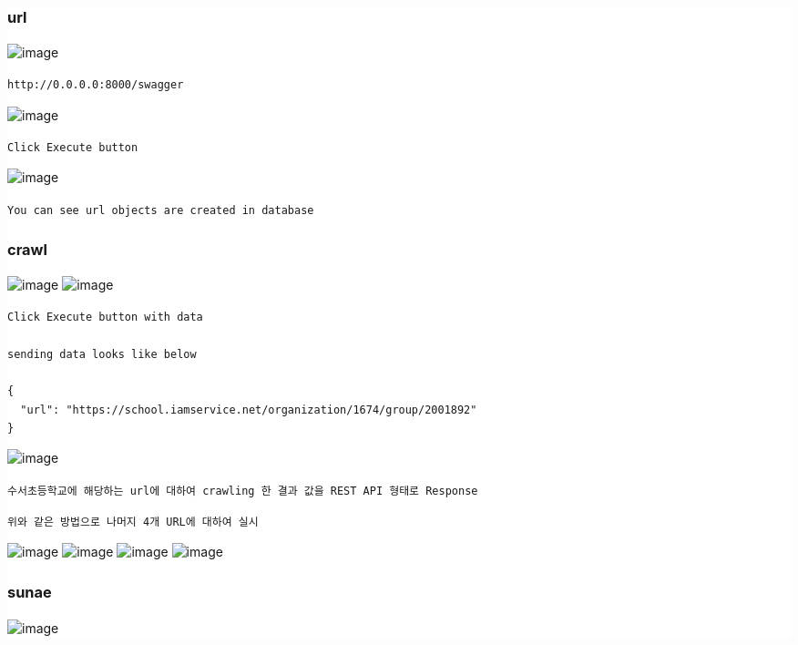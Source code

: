 ### url
<img width="1431" alt="image" src="https://user-images.githubusercontent.com/67543838/213925814-d6db7e9c-dd84-4b67-92bb-4c87f7a21474.png">

```
http://0.0.0.0:8000/swagger
```

<img width="1424" alt="image" src="https://user-images.githubusercontent.com/67543838/213926593-589c8aba-a21e-42d9-8646-bb1b97869406.png">

```
Click Execute button
```


<img width="1402" alt="image" src="https://user-images.githubusercontent.com/67543838/213926645-81e745f7-5b9f-42eb-8c30-dcf20ee0373a.png">

```
You can see url objects are created in database
```

### crawl
<img width="1413" alt="image" src="https://user-images.githubusercontent.com/67543838/213927068-20ec78ca-dc90-4a91-9fbf-611d86425c55.png">

<img width="1413" alt="image" src="https://user-images.githubusercontent.com/67543838/213927038-e83f1620-e80b-43c8-8a7f-43b088f641c3.png">

```
Click Execute button with data

sending data looks like below

{
  "url": "https://school.iamservice.net/organization/1674/group/2001892"
}
```

<img width="1403" alt="image" src="https://user-images.githubusercontent.com/67543838/213927225-75719f3c-6207-465b-875c-547fc6d2f8d5.png">

```
수서초등학교에 해당하는 url에 대하여 crawling 한 결과 값을 REST API 형태로 Response
```

```
위와 같은 방법으로 나머지 4개 URL에 대하여 실시
```

<img width="1405" alt="image" src="https://user-images.githubusercontent.com/67543838/213927400-b6b1f0a1-f3bb-4dab-b2bf-9cb5de392c82.png">
<img width="1397" alt="image" src="https://user-images.githubusercontent.com/67543838/213927425-a16c112f-1eb4-455b-80e7-9bcd98cf393f.png">
<img width="1394" alt="image" src="https://user-images.githubusercontent.com/67543838/213927444-d0055562-4493-49b5-ba80-ce7a1ae8654b.png">
<img width="1389" alt="image" src="https://user-images.githubusercontent.com/67543838/213927459-67ba9c95-67b8-477a-bbfd-56bd0bd58008.png">


### sunae
<img width="1428" alt="image" src="https://user-images.githubusercontent.com/67543838/213925857-52ba2e6a-fa02-4ee0-a12d-fd727fd1f857.png">

